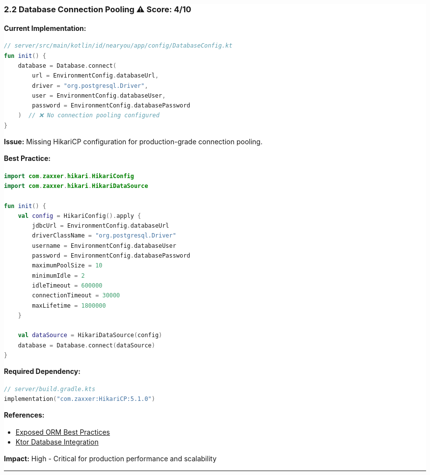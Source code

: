 
### 2.2 Database Connection Pooling ⚠️ **Score: 4/10**

**Current Implementation:**
```kotlin
// server/src/main/kotlin/id/nearyou/app/config/DatabaseConfig.kt
fun init() {
    database = Database.connect(
        url = EnvironmentConfig.databaseUrl,
        driver = "org.postgresql.Driver",
        user = EnvironmentConfig.databaseUser,
        password = EnvironmentConfig.databasePassword
    )  // ❌ No connection pooling configured
}
```

**Issue:** Missing HikariCP configuration for production-grade connection pooling.

**Best Practice:**
```kotlin
import com.zaxxer.hikari.HikariConfig
import com.zaxxer.hikari.HikariDataSource

fun init() {
    val config = HikariConfig().apply {
        jdbcUrl = EnvironmentConfig.databaseUrl
        driverClassName = "org.postgresql.Driver"
        username = EnvironmentConfig.databaseUser
        password = EnvironmentConfig.databasePassword
        maximumPoolSize = 10
        minimumIdle = 2
        idleTimeout = 600000
        connectionTimeout = 30000
        maxLifetime = 1800000
    }
    
    val dataSource = HikariDataSource(config)
    database = Database.connect(dataSource)
}
```

**Required Dependency:**
```kotlin
// server/build.gradle.kts
implementation("com.zaxxer:HikariCP:5.1.0")
```

**References:**
- [Exposed ORM Best Practices](https://www.dhiwise.com/post/kotlin-exposed-from-setup-to-advanced-usage)
- [Ktor Database Integration](https://ktor.io/docs/server-integrate-database.html)

**Impact:** High - Critical for production performance and scalability

---
